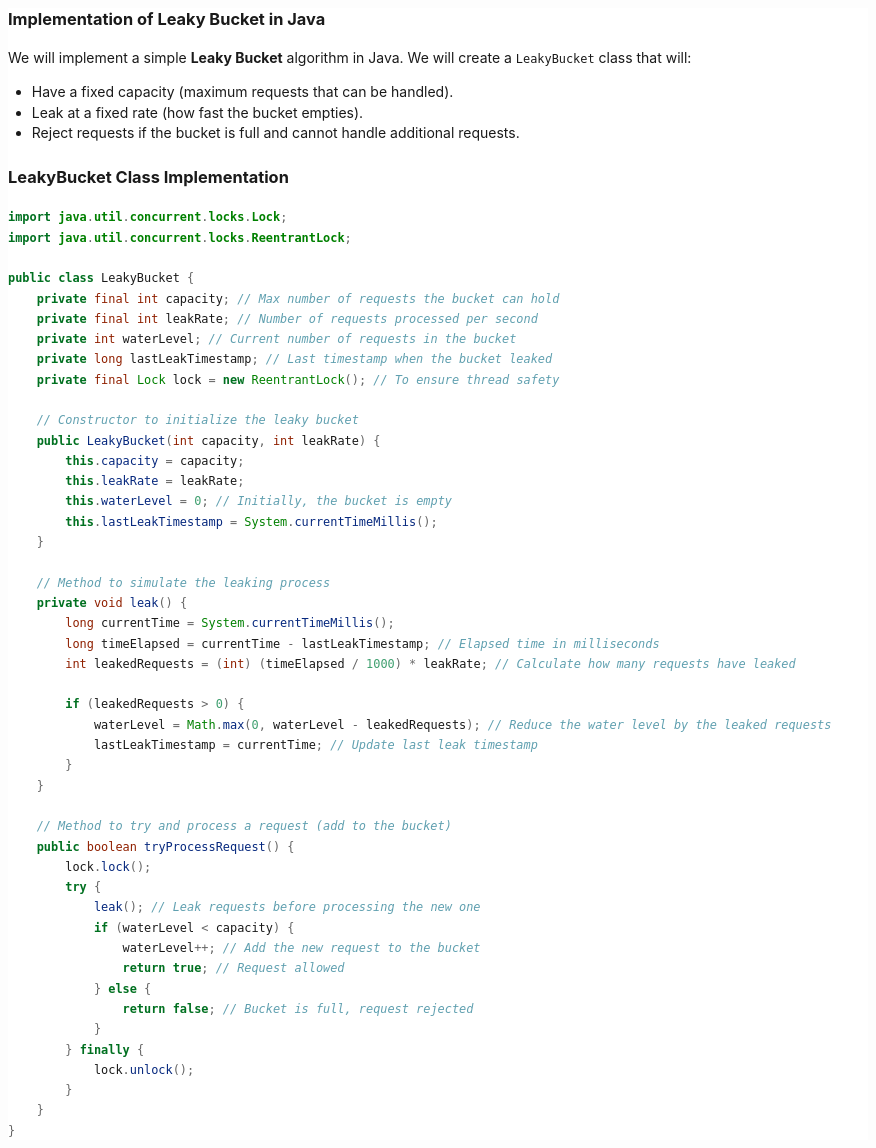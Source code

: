 ### Implementation of Leaky Bucket in Java

We will implement a simple **Leaky Bucket** algorithm in Java. We will create a `LeakyBucket` class that will:
- Have a fixed capacity (maximum requests that can be handled).
- Leak at a fixed rate (how fast the bucket empties).
- Reject requests if the bucket is full and cannot handle additional requests.

### LeakyBucket Class Implementation

```java
import java.util.concurrent.locks.Lock;
import java.util.concurrent.locks.ReentrantLock;

public class LeakyBucket {
    private final int capacity; // Max number of requests the bucket can hold
    private final int leakRate; // Number of requests processed per second
    private int waterLevel; // Current number of requests in the bucket
    private long lastLeakTimestamp; // Last timestamp when the bucket leaked
    private final Lock lock = new ReentrantLock(); // To ensure thread safety

    // Constructor to initialize the leaky bucket
    public LeakyBucket(int capacity, int leakRate) {
        this.capacity = capacity;
        this.leakRate = leakRate;
        this.waterLevel = 0; // Initially, the bucket is empty
        this.lastLeakTimestamp = System.currentTimeMillis();
    }

    // Method to simulate the leaking process
    private void leak() {
        long currentTime = System.currentTimeMillis();
        long timeElapsed = currentTime - lastLeakTimestamp; // Elapsed time in milliseconds
        int leakedRequests = (int) (timeElapsed / 1000) * leakRate; // Calculate how many requests have leaked

        if (leakedRequests > 0) {
            waterLevel = Math.max(0, waterLevel - leakedRequests); // Reduce the water level by the leaked requests
            lastLeakTimestamp = currentTime; // Update last leak timestamp
        }
    }

    // Method to try and process a request (add to the bucket)
    public boolean tryProcessRequest() {
        lock.lock();
        try {
            leak(); // Leak requests before processing the new one
            if (waterLevel < capacity) {
                waterLevel++; // Add the new request to the bucket
                return true; // Request allowed
            } else {
                return false; // Bucket is full, request rejected
            }
        } finally {
            lock.unlock();
        }
    }
}
```
